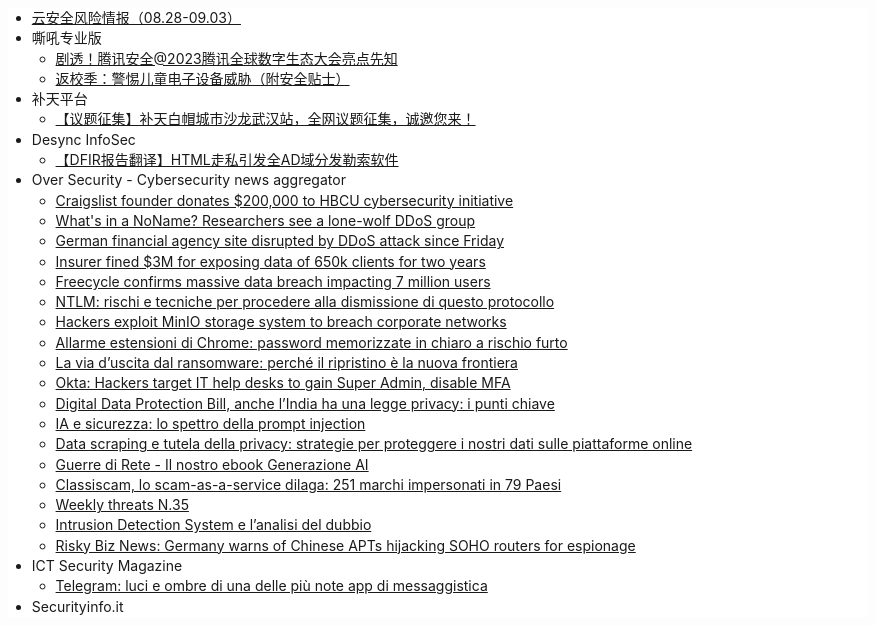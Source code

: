   - [​云安全风险情报（08.28-09.03）](https://mp.weixin.qq.com/s?__biz=MzkzNTI4NjU1Mw==&mid=2247484514&idx=1&sn=179733d2c22819943bf9657d6b97d8d3&chksm=c2b10614f5c68f026447b83b2530a6e679d292d832580ba5cf667e4244c67d26c246fae2186f&scene=58&subscene=0#rd)
- 嘶吼专业版
  - [剧透！腾讯安全@2023腾讯全球数字生态大会亮点先知](https://mp.weixin.qq.com/s?__biz=MzI0MDY1MDU4MQ==&mid=2247566505&idx=1&sn=1908880a34af25ce1c95fb7fc77c77eb&chksm=e9141493de639d8552de9da997285d0845f307b14811cc26ce64b1b6a7512661ae058f033891&scene=58&subscene=0#rd)
  - [返校季：警惕儿童电子设备威胁（附安全贴士）](https://mp.weixin.qq.com/s?__biz=MzI0MDY1MDU4MQ==&mid=2247566505&idx=2&sn=7bfd0913a12555d63ac3c1bc26018a4e&chksm=e9141493de639d8549455f15610910d3b6a163336b64aea5452c2c32b7bc976d1902c5c7aa5c&scene=58&subscene=0#rd)
- 补天平台
  - [【议题征集】补天白帽城市沙龙武汉站，全网议题征集，诚邀您来！](https://mp.weixin.qq.com/s?__biz=MzI2NzY5MDI3NQ==&mid=2247498618&idx=2&sn=ae00e8ae8c6282de8b24c553444d09fe&chksm=eaf9b336dd8e3a2030f525f28178b03df7ce10b05ddb7a881b3c550ec9ee6ce6240cc6023f2a&scene=58&subscene=0#rd)
- Desync InfoSec
  - [【DFIR报告翻译】HTML走私引发全AD域分发勒索软件](https://mp.weixin.qq.com/s?__biz=MzkzMDE3ODc1Mw==&mid=2247486792&idx=1&sn=45a103adcb4cb793b39b81c558115c48&chksm=c27f7ee6f508f7f02f05da8134c426a0b63c30d3d0a4ba729916fa2be393416b0034ff1b07c1&scene=58&subscene=0#rd)
- Over Security - Cybersecurity news aggregator
  - [Craigslist founder donates $200,000 to HBCU cybersecurity initiative](https://therecord.media/craigslist-founder-donates-to-hbcu-cyber-program)
  - [What's in a NoName? Researchers see a lone-wolf DDoS group](https://therecord.media/noname-hacking-group-targets-ukraine-and-allies)
  - [German financial agency site disrupted by DDoS attack since Friday](https://www.bleepingcomputer.com/news/security/german-financial-agency-site-disrupted-by-ddos-attack-since-friday/)
  - [Insurer fined $3M for exposing data of 650k clients for two years](https://www.bleepingcomputer.com/news/security/insurer-fined-3m-for-exposing-data-of-650k-clients-for-two-years/)
  - [Freecycle confirms massive data breach impacting 7 million users](https://www.bleepingcomputer.com/news/security/freecycle-confirms-massive-data-breach-impacting-7-million-users/)
  - [NTLM: rischi e tecniche per procedere alla dismissione di questo protocollo](https://www.securityinfo.it/2023/09/04/ntlm-rischi-e-tecniche-per-procedere-alla-dismissione-di-questo-protocollo/)
  - [Hackers exploit MinIO storage system to breach corporate networks](https://www.bleepingcomputer.com/news/security/hackers-exploit-minio-storage-system-to-breach-corporate-networks/)
  - [Allarme estensioni di Chrome: password memorizzate in chiaro a rischio furto](https://www.cybersecurity360.it/news/allarme-estensioni-di-chrome-password-memorizzate-in-chiaro-a-rischio-furto/)
  - [La via d’uscita dal ransomware: perché il ripristino è la nuova frontiera](https://www.cybersecurity360.it/soluzioni-aziendali/la-via-duscita-dal-ransomware-perche-il-ripristino-e-la-nuova-frontiera/)
  - [Okta: Hackers target IT help desks to gain Super Admin, disable MFA](https://www.bleepingcomputer.com/news/security/okta-hackers-target-it-help-desks-to-gain-super-admin-disable-mfa/)
  - [Digital Data Protection Bill, anche l’India ha una legge privacy: i punti chiave](https://www.cybersecurity360.it/legal/privacy-dati-personali/digital-data-protection-bill-anche-lindia-ha-una-legge-privacy-i-punti-chiave/)
  - [IA e sicurezza: lo spettro della prompt injection](https://www.securityinfo.it/2023/09/04/ia-e-sicurezza-lo-spettro-della-prompt-injection/)
  - [Data scraping e tutela della privacy: strategie per proteggere i nostri dati sulle piattaforme online](https://www.cybersecurity360.it/legal/privacy-dati-personali/data-scraping-e-tutela-della-privacy-strategie-per-proteggere-i-nostri-dati-sulle-piattaforme-online/)
  - [Guerre di Rete - Il nostro ebook Generazione AI](https://guerredirete.substack.com/p/guerre-di-rete-il-nostro-ebook-generazione)
  - [Classiscam, lo scam-as-a-service dilaga: 251 marchi impersonati in 79 Paesi](https://www.securityinfo.it/2023/09/04/classiscam-lo-scam-as-a-service-dilaga-251-marchi-impersonati-in-79-paesi/)
  - [Weekly threats N.35](https://www.ts-way.com/it/weekly-threats/2023/09/04/weekly-threats-n-35/)
  - [Intrusion Detection System e l’analisi del dubbio](https://www.cybersecurity360.it/outlook/intrusion-detection-system-analisi/)
  - [Risky Biz News: Germany warns of Chinese APTs hijacking SOHO routers for espionage](https://riskybiznews.substack.com/p/germany-warns-of-chinese-apts-hijacking-routers)
- ICT Security Magazine
  - [Telegram: luci e ombre di una delle più note app di messaggistica](https://www.ictsecuritymagazine.com/notizie/telegram-luci-e-ombre-di-una-delle-piu-note-app-di-messaggistica/)
- Securityinfo.it